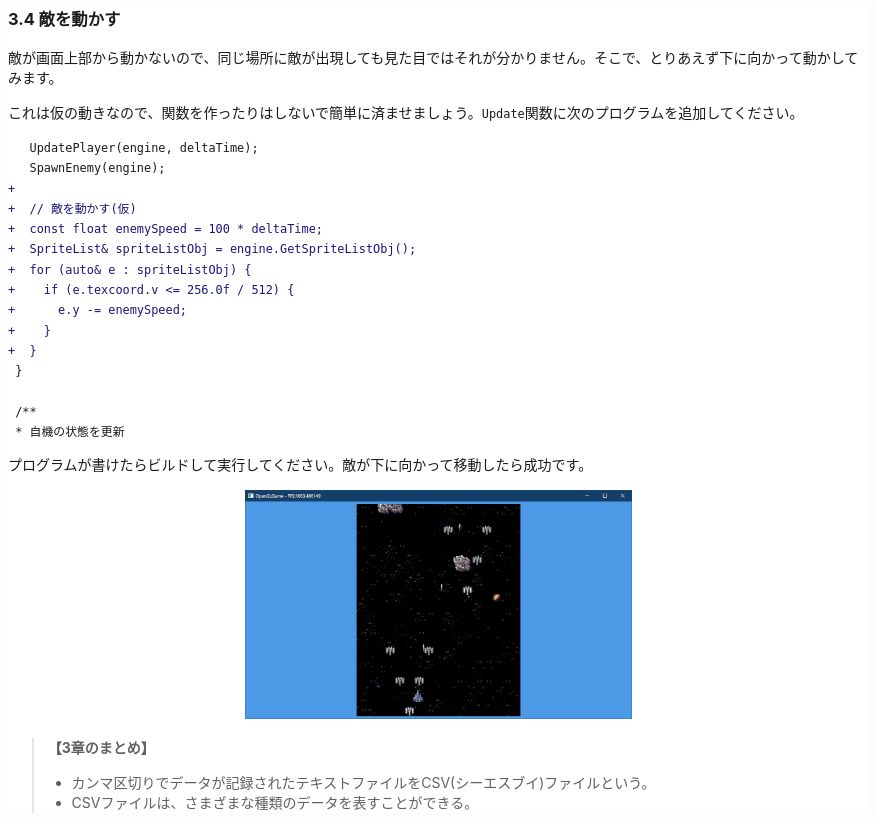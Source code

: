 ### 3.4 敵を動かす

敵が画面上部から動かないので、同じ場所に敵が出現しても見た目ではそれが分かりません。そこで、とりあえず下に向かって動かしてみます。

これは仮の動きなので、関数を作ったりはしないで簡単に済ませましょう。`Update`関数に次のプログラムを追加してください。

```diff
   UpdatePlayer(engine, deltaTime);
   SpawnEnemy(engine);
+
+  // 敵を動かす(仮)
+  const float enemySpeed = 100 * deltaTime;
+  SpriteList& spriteListObj = engine.GetSpriteListObj();
+  for (auto& e : spriteListObj) {
+    if (e.texcoord.v <= 256.0f / 512) {
+      e.y -= enemySpeed;
+    }
+  }
 }

 /**
 * 自機の状態を更新
```

プログラムが書けたらビルドして実行してください。敵が下に向かって移動したら成功です。

<p align="center">
<img src="images/04_result_7.png" width="45%" />
</p>

>**【3章のまとめ】**
>
>* カンマ区切りでデータが記録されたテキストファイルをCSV(シーエスブイ)ファイルという。
>* CSVファイルは、さまざまな種類のデータを表すことができる。
